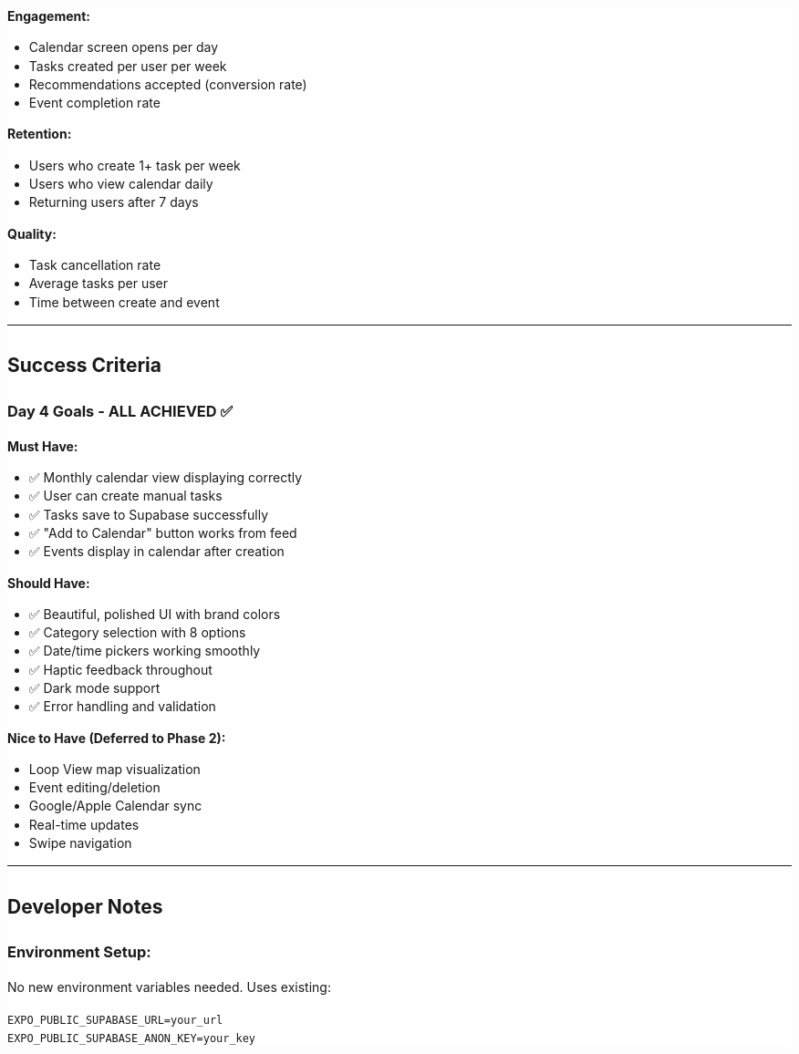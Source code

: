 **Engagement:**
- Calendar screen opens per day
- Tasks created per user per week
- Recommendations accepted (conversion rate)
- Event completion rate

**Retention:**
- Users who create 1+ task per week
- Users who view calendar daily
- Returning users after 7 days

**Quality:**
- Task cancellation rate
- Average tasks per user
- Time between create and event

---

## Success Criteria

### Day 4 Goals - ALL ACHIEVED ✅

**Must Have:**
- ✅ Monthly calendar view displaying correctly
- ✅ User can create manual tasks
- ✅ Tasks save to Supabase successfully
- ✅ "Add to Calendar" button works from feed
- ✅ Events display in calendar after creation

**Should Have:**
- ✅ Beautiful, polished UI with brand colors
- ✅ Category selection with 8 options
- ✅ Date/time pickers working smoothly
- ✅ Haptic feedback throughout
- ✅ Dark mode support
- ✅ Error handling and validation

**Nice to Have (Deferred to Phase 2):**
- Loop View map visualization
- Event editing/deletion
- Google/Apple Calendar sync
- Real-time updates
- Swipe navigation

---

## Developer Notes

### Environment Setup:
No new environment variables needed. Uses existing:
```env
EXPO_PUBLIC_SUPABASE_URL=your_url
EXPO_PUBLIC_SUPABASE_ANON_KEY=your_key
```
